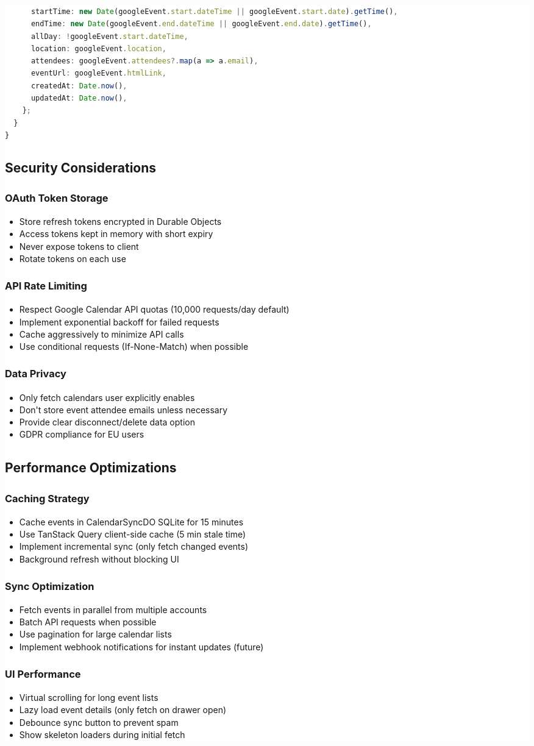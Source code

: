 ```typescript
      startTime: new Date(googleEvent.start.dateTime || googleEvent.start.date).getTime(),
      endTime: new Date(googleEvent.end.dateTime || googleEvent.end.date).getTime(),
      allDay: !googleEvent.start.dateTime,
      location: googleEvent.location,
      attendees: googleEvent.attendees?.map(a => a.email),
      eventUrl: googleEvent.htmlLink,
      createdAt: Date.now(),
      updatedAt: Date.now(),
    };
  }
}
```

## Security Considerations

### OAuth Token Storage
- Store refresh tokens encrypted in Durable Objects
- Access tokens kept in memory with short expiry
- Never expose tokens to client
- Rotate tokens on each use

### API Rate Limiting
- Respect Google Calendar API quotas (10,000 requests/day default)
- Implement exponential backoff for failed requests
- Cache aggressively to minimize API calls
- Use conditional requests (If-None-Match) when possible

### Data Privacy
- Only fetch calendars user explicitly enables
- Don't store event attendee emails unless necessary
- Provide clear disconnect/delete data option
- GDPR compliance for EU users

## Performance Optimizations

### Caching Strategy
- Cache events in CalendarSyncDO SQLite for 15 minutes
- Use TanStack Query client-side cache (5 min stale time)
- Implement incremental sync (only fetch changed events)
- Background refresh without blocking UI

### Sync Optimization
- Fetch events in parallel from multiple accounts
- Batch API requests when possible
- Use pagination for large calendar lists
- Implement webhook notifications for instant updates (future)

### UI Performance
- Virtual scrolling for long event lists
- Lazy load event details (only fetch on drawer open)
- Debounce sync button to prevent spam
- Show skeleton loaders during initial fetch
